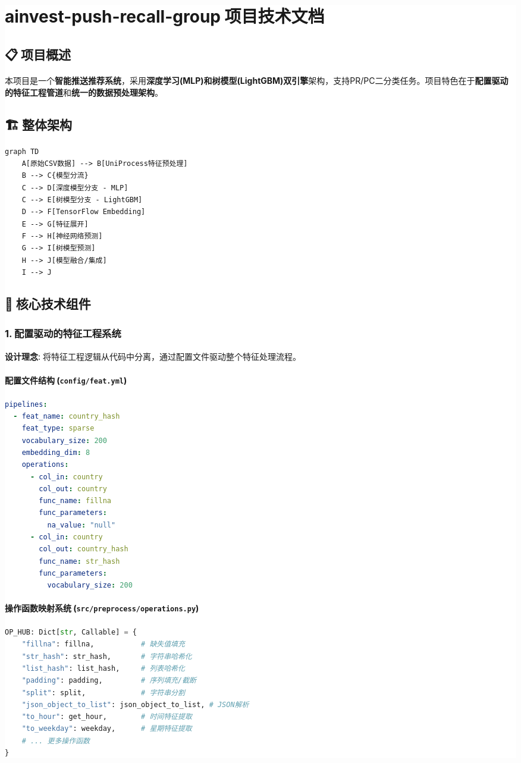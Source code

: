 # ainvest-push-recall-group 项目技术文档

## 📋 项目概述

本项目是一个**智能推送推荐系统**，采用**深度学习(MLP)和树模型(LightGBM)双引擎**架构，支持PR/PC二分类任务。项目特色在于**配置驱动的特征工程管道**和**统一的数据预处理架构**。

## 🏗️ 整体架构

```mermaid
graph TD
    A[原始CSV数据] --> B[UniProcess特征预处理]
    B --> C{模型分流}
    C --> D[深度模型分支 - MLP]
    C --> E[树模型分支 - LightGBM]
    D --> F[TensorFlow Embedding]
    E --> G[特征展开]
    F --> H[神经网络预测]
    G --> I[树模型预测]
    H --> J[模型融合/集成]
    I --> J
```

## 🔧 核心技术组件

### 1. 配置驱动的特征工程系统

**设计理念**: 将特征工程逻辑从代码中分离，通过配置文件驱动整个特征处理流程。

#### 配置文件结构 (`config/feat.yml`)
```yaml
pipelines:
  - feat_name: country_hash
    feat_type: sparse
    vocabulary_size: 200
    embedding_dim: 8
    operations:
      - col_in: country
        col_out: country
        func_name: fillna
        func_parameters:
          na_value: "null"
      - col_in: country
        col_out: country_hash
        func_name: str_hash
        func_parameters:
          vocabulary_size: 200
```

#### 操作函数映射系统 (`src/preprocess/operations.py`)
```python
OP_HUB: Dict[str, Callable] = {
    "fillna": fillna,           # 缺失值填充
    "str_hash": str_hash,       # 字符串哈希化
    "list_hash": list_hash,     # 列表哈希化
    "padding": padding,         # 序列填充/截断
    "split": split,             # 字符串分割
    "json_object_to_list": json_object_to_list, # JSON解析
    "to_hour": get_hour,        # 时间特征提取
    "to_weekday": weekday,      # 星期特征提取
    # ... 更多操作函数
}
```